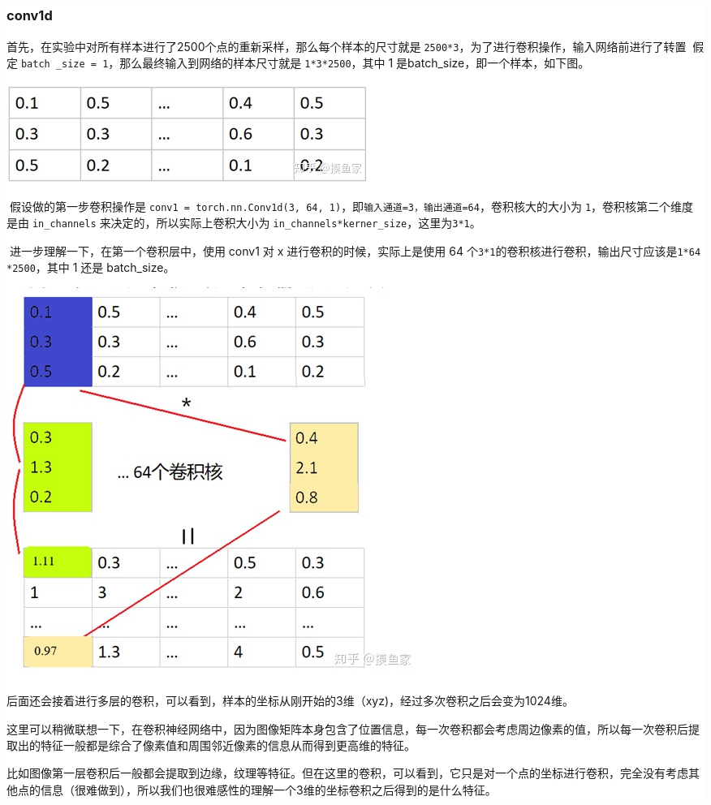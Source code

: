 



### conv1d

​	首先，在实验中对所有样本进行了2500个点的重新采样，那么每个样本的尺寸就是 `2500*3`，为了进行卷积操作，输入网络前进行了转置
​	假定 `batch _size = 1`，那么最终输入到网络的样本尺寸就是 `1*3*2500`，其中 1 是batch_size，即一个样本，如下图。

![img](assets/v2-460b85cfb4280aa4843e134e249c4b71_720w.jpg)

​	假设做的第一步卷积操作是 `conv1 = torch.nn.Conv1d(3, 64, 1)`，即`输入通道=3，输出通道=64`，卷积核大的大小为 `1`，卷积核第二个维度是由  `in_channels`  来决定的，所以实际上卷积大小为 `in_channels*kerner_size​`，这里为`3*1`。

​	进一步理解一下，在第一个卷积层中，使用 conv1 对 x 进行卷积的时候，实际上是使用 64 个`3*1`的卷积核进行卷积，输出尺寸应该是`1*64*2500`，其中 1 还是 batch_size。

![img](assets/v2-a762a6e38c8557be20621720ea41b0da_720w.jpg)

​	后面还会接着进行多层的卷积，可以看到，样本的坐标从刚开始的3维（xyz)，经过多次卷积之后会变为1024维。

​	这里可以稍微联想一下，在卷积神经网络中，因为图像矩阵本身包含了位置信息，每一次卷积都会考虑周边像素的值，所以每一次卷积后提取出的特征一般都是综合了像素值和周围邻近像素的信息从而得到更高维的特征。

​	比如图像第一层卷积后一般都会提取到边缘，纹理等特征。但在这里的卷积，可以看到，它只是对一个点的坐标进行卷积，完全没有考虑其他点的信息（很难做到），所以我们也很难感性的理解一个3维的坐标卷积之后得到的是什么特征。
